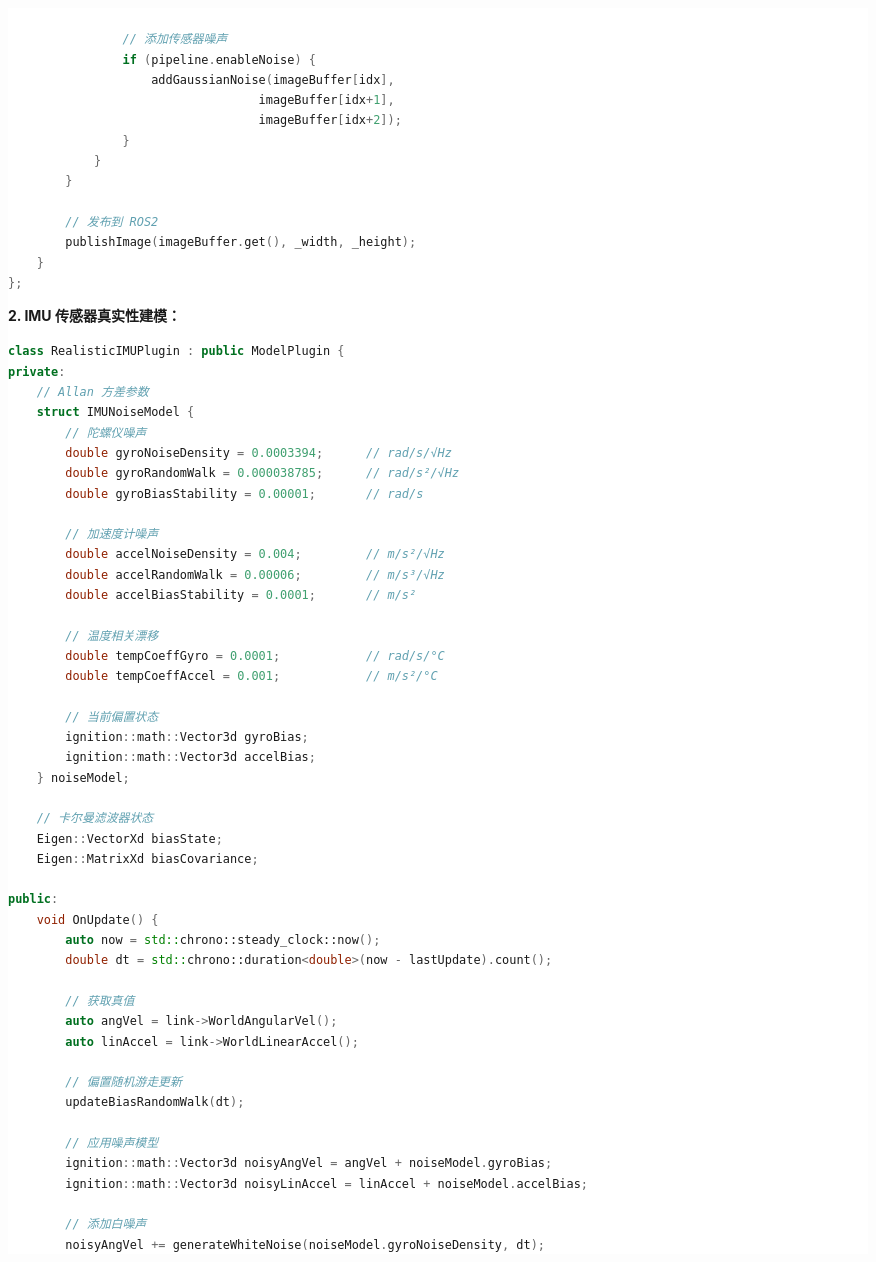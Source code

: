 ```cpp
                
                // 添加传感器噪声
                if (pipeline.enableNoise) {
                    addGaussianNoise(imageBuffer[idx], 
                                   imageBuffer[idx+1], 
                                   imageBuffer[idx+2]);
                }
            }
        }
        
        // 发布到 ROS2
        publishImage(imageBuffer.get(), _width, _height);
    }
};
```

**2. IMU 传感器真实性建模：**

```cpp
class RealisticIMUPlugin : public ModelPlugin {
private:
    // Allan 方差参数
    struct IMUNoiseModel {
        // 陀螺仪噪声
        double gyroNoiseDensity = 0.0003394;      // rad/s/√Hz
        double gyroRandomWalk = 0.000038785;      // rad/s²/√Hz
        double gyroBiasStability = 0.00001;       // rad/s
        
        // 加速度计噪声
        double accelNoiseDensity = 0.004;         // m/s²/√Hz
        double accelRandomWalk = 0.00006;         // m/s³/√Hz
        double accelBiasStability = 0.0001;       // m/s²
        
        // 温度相关漂移
        double tempCoeffGyro = 0.0001;            // rad/s/°C
        double tempCoeffAccel = 0.001;            // m/s²/°C
        
        // 当前偏置状态
        ignition::math::Vector3d gyroBias;
        ignition::math::Vector3d accelBias;
    } noiseModel;
    
    // 卡尔曼滤波器状态
    Eigen::VectorXd biasState;
    Eigen::MatrixXd biasCovariance;
    
public:
    void OnUpdate() {
        auto now = std::chrono::steady_clock::now();
        double dt = std::chrono::duration<double>(now - lastUpdate).count();
        
        // 获取真值
        auto angVel = link->WorldAngularVel();
        auto linAccel = link->WorldLinearAccel();
        
        // 偏置随机游走更新
        updateBiasRandomWalk(dt);
        
        // 应用噪声模型
        ignition::math::Vector3d noisyAngVel = angVel + noiseModel.gyroBias;
        ignition::math::Vector3d noisyLinAccel = linAccel + noiseModel.accelBias;
        
        // 添加白噪声
        noisyAngVel += generateWhiteNoise(noiseModel.gyroNoiseDensity, dt);
```